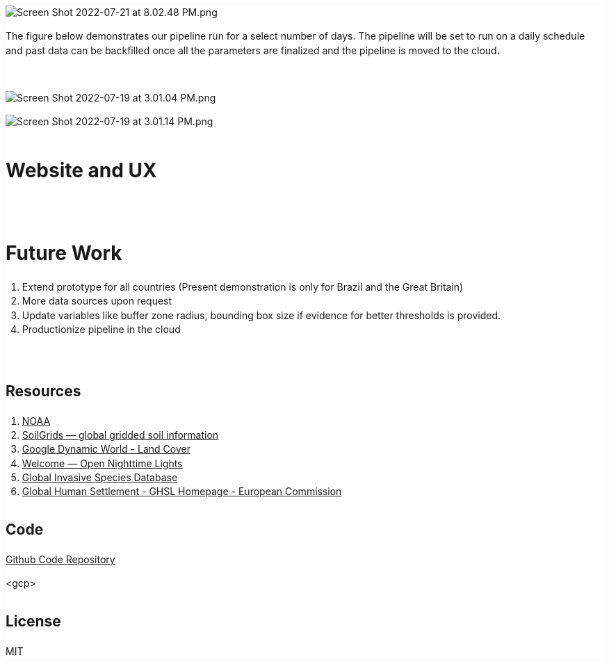 ![Screen Shot 2022-07-21 at 8.02.48 PM.png](<https://files.nuclino.com/files/6550cd21-0f3e-4219-ae65-6aec61a096d7/Screen Shot 2022-07-21 at 8.02.48 PM.png>)

The figure below demonstrates our pipeline run for a select number of days. The pipeline will be set to run on a daily schedule and past data can be backfilled once all the parameters are finalized and the pipeline is moved to the cloud.&#x20;

<br>

![Screen Shot 2022-07-19 at 3.01.04 PM.png](<https://files.nuclino.com/files/bd30d051-ff60-44de-a52f-58a7b20f0f80/Screen Shot 2022-07-19 at 3.01.04 PM.png>)

![Screen Shot 2022-07-19 at 3.01.14 PM.png](<https://files.nuclino.com/files/972e7c8d-e978-453d-b4a9-992d87125bd6/Screen Shot 2022-07-19 at 3.01.14 PM.png>)

# Website and UX

<br>

# Future Work

1. &#x20;Extend prototype for all countries (Present demonstration is only for Brazil and the Great Britain)
2. More data sources upon request
3. Update variables like buffer zone radius, bounding box size if evidence for better thresholds is provided.
4. &#x20;Productionize pipeline in the cloud

<br>

## Resources

1. [NOAA](https://www.noaa.gov/)
2. [SoilGrids — global gridded soil information](https://www.isric.org/explore/soilgrids/ "SoilGrids — global gridded soil information")
3. [Google Dynamic World - Land Cover](https://developers.google.com/earth-engine/datasets/catalog/GOOGLE_DYNAMICWORLD_V1 "Dynamic World V1 | Earth Engine Data Catalog | Google Developers")
4. [Welcome — Open Nighttime Lights](https://worldbank.github.io/OpenNightLights/welcome.html "Welcome — Open Nighttime Lights")
5. [Global Invasive Species Database](https://www.gbif.org/dataset/b351a324-77c4-41c9-a909-f30f77268bc4 "Global Invasive Species Database")
6. [Global Human Settlement - GHSL Homepage - European Commission](https://ghsl.jrc.ec.europa.eu/ "Global Human Settlement - GHSL Homepage - European Commission")

## Code

[Github Code Repository ](https://github.com/tekritesh/bio-conservation "GitHub - tekritesh/bio-conservation")

\<gcp>

## License

MIT
